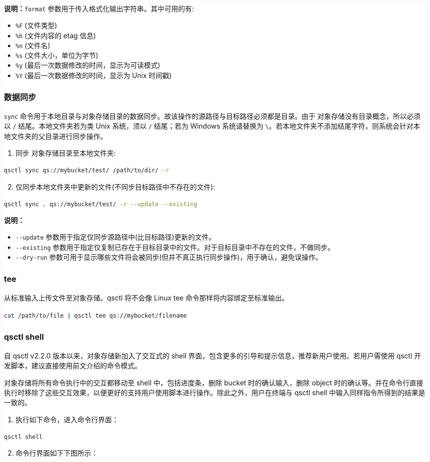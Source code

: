  **说明：**`format` 参数用于传入格式化输出字符串。其中可用的有:
  - `%F` (文件类型)
  - `%h` (文件内容的 etag 信息)
  - `%n` (文件名)
  - `%s` (文件大小，单位为字节)
  - `%y` (最后一次数据修改的时间，显示为可读模式)
  - `%Y` (最后一次数据修改的时间，显示为 Unix 时间戳)


### 数据同步
`sync` 命令用于本地目录与对象存储目录的数据同步。故该操作的源路径与目标路径必须都是目录。由于 对象存储没有目录概念，所以必须以 `/` 结尾。本地文件夹若为类 Unix 系统，须以 `/` 结尾；若为 Windows 系统请替换为 `\`。若本地文件夹不添加结尾字符，则系统会针对本地文件夹的父目录进行同步操作。

1. 同步 对象存储目录至本地文件夹:
```bash
qsctl sync qs://mybucket/test/ /path/to/dir/ -r
```

2. 仅同步本地文件夹中更新的文件(不同步目标路径中不存在的文件):
```bash
qsctl sync . qs://mybucket/test/ -r --update --existing
```

 **说明：**
   - `--update` 参数用于指定仅同步源路径中(比目标路径)更新的文件。
   - `--existing` 参数用于指定仅复制已存在于目标目录中的文件。对于目标目录中不存在的文件，不做同步。
   - `--dry-run` 参数可用于显示哪些文件将会被同步(但并不真正执行同步操作)，用于确认，避免误操作。


### tee

从标准输入上传文件至对象存储。qsctl 将不会像 Linux tee 命令那样将内容绑定至标准输出。
```bash
cat /path/to/file | qsctl tee qs://mybucket/filename
```

### qsctl shell

自 qsctl v2.2.0 版本以来，对象存储新加入了交互式的 shell 界面，包含更多的引导和提示信息，推荐新用户使用。若用户需使用 qsctl 开发脚本，建议直接使用前文介绍的命令模式。

对象存储将所有命令执行中的交互都移动至 shell 中，包括进度条，删除 bucket 时的确认输入，删除 object 时的确认等。并在命令行直接执行时移除了这些交互效果，以便更好的支持用户使用脚本进行操作。除此之外，用户在终端与 qsctl shell 中输入同样指令所得到的结果是一致的。

1. 执行如下命令，进入命令行界面：
```bash
qsctl shell
```

2. 命令行界面如下下图所示：
